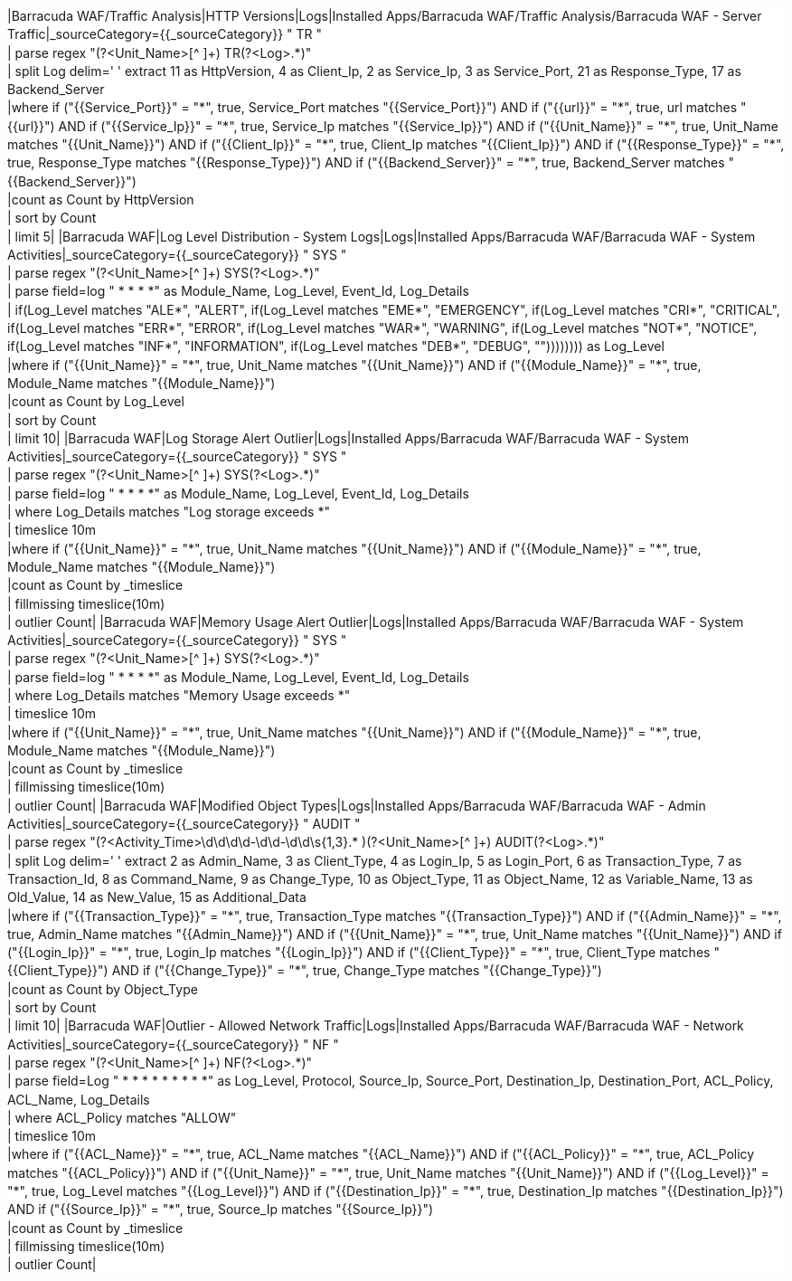 |Barracuda WAF/Traffic Analysis|HTTP Versions|Logs|Installed Apps/Barracuda WAF/Traffic Analysis/Barracuda WAF - Server Traffic|\_sourceCategory={{\_sourceCategory}} " TR "<br />\| parse regex "(?\<Unit\_Name\>[^ ]+) TR(?\<Log\>.\*)"<br />\| split Log delim=' ' extract 11 as HttpVersion, 4 as Client\_Ip, 2 as Service\_Ip, 3 as Service\_Port, 21 as Response\_Type, 17 as Backend\_Server<br />\|where if ("{{Service\_Port}}" = "\*", true, Service\_Port matches "{{Service\_Port}}") AND if ("{{url}}" = "\*", true, url matches "{{url}}") AND if ("{{Service\_Ip}}" = "\*", true, Service\_Ip matches "{{Service\_Ip}}") AND if ("{{Unit\_Name}}" = "\*", true, Unit\_Name matches "{{Unit\_Name}}") AND if ("{{Client\_Ip}}" = "\*", true, Client\_Ip matches "{{Client\_Ip}}") AND if ("{{Response\_Type}}" = "\*", true, Response\_Type matches "{{Response\_Type}}") AND if ("{{Backend\_Server}}" = "\*", true, Backend\_Server matches "{{Backend\_Server}}")<br />\|count as Count by HttpVersion<br />\| sort by Count<br />\| limit 5|
|Barracuda WAF|Log Level Distribution - System Logs|Logs|Installed Apps/Barracuda WAF/Barracuda WAF - System Activities|\_sourceCategory={{\_sourceCategory}} " SYS "<br />\| parse regex "(?\<Unit\_Name\>[^ ]+) SYS(?\<Log\>.\*)"<br />\| parse field=log " \* \* \* \*" as Module\_Name, Log\_Level, Event\_Id, Log\_Details<br />\| if(Log\_Level matches "ALE\*", "ALERT", if(Log\_Level matches "EME\*", "EMERGENCY", if(Log\_Level matches "CRI\*", "CRITICAL", if(Log\_Level matches "ERR\*", "ERROR", if(Log\_Level matches "WAR\*", "WARNING", if(Log\_Level matches "NOT\*", "NOTICE", if(Log\_Level matches "INF\*", "INFORMATION", if(Log\_Level matches "DEB\*", "DEBUG", "")))))))) as Log\_Level<br />\|where if ("{{Unit\_Name}}" = "\*", true, Unit\_Name matches "{{Unit\_Name}}") AND if ("{{Module\_Name}}" = "\*", true, Module\_Name matches "{{Module\_Name}}")<br />\|count as Count by Log\_Level<br />\| sort by Count<br />\| limit 10|
|Barracuda WAF|Log Storage Alert Outlier|Logs|Installed Apps/Barracuda WAF/Barracuda WAF - System Activities|\_sourceCategory={{\_sourceCategory}} " SYS "<br />\| parse regex "(?\<Unit\_Name\>[^ ]+) SYS(?\<Log\>.\*)"<br />\| parse field=log " \* \* \* \*" as Module\_Name, Log\_Level, Event\_Id, Log\_Details<br />\| where Log\_Details matches "Log storage exceeds \*"<br />\| timeslice 10m<br />\|where if ("{{Unit\_Name}}" = "\*", true, Unit\_Name matches "{{Unit\_Name}}") AND if ("{{Module\_Name}}" = "\*", true, Module\_Name matches "{{Module\_Name}}")<br />\|count as Count by \_timeslice<br />\| fillmissing timeslice(10m)<br />\| outlier Count|
|Barracuda WAF|Memory Usage Alert Outlier|Logs|Installed Apps/Barracuda WAF/Barracuda WAF - System Activities|\_sourceCategory={{\_sourceCategory}} " SYS "<br />\| parse regex "(?\<Unit\_Name\>[^ ]+) SYS(?\<Log\>.\*)"<br />\| parse field=log " \* \* \* \*" as Module\_Name, Log\_Level, Event\_Id, Log\_Details<br />\| where Log\_Details matches "Memory Usage exceeds \*"<br />\| timeslice 10m<br />\|where if ("{{Unit\_Name}}" = "\*", true, Unit\_Name matches "{{Unit\_Name}}") AND if ("{{Module\_Name}}" = "\*", true, Module\_Name matches "{{Module\_Name}}")<br />\|count as Count by \_timeslice<br />\| fillmissing timeslice(10m)<br />\| outlier Count|
|Barracuda WAF|Modified Object Types|Logs|Installed Apps/Barracuda WAF/Barracuda WAF - Admin Activities|\_sourceCategory={{\_sourceCategory}} " AUDIT "<br />\| parse regex "(?\<Activity\_Time\>\\d\\d\\d\\d-\\d\\d-\\d\\d\\s{1,3}.\* )(?\<Unit\_Name\>[^ ]+) AUDIT(?\<Log\>.\*)"<br />\| split Log delim=' ' extract 2 as Admin\_Name, 3 as Client\_Type, 4 as Login\_Ip, 5 as Login\_Port, 6 as Transaction\_Type, 7 as Transaction\_Id, 8 as Command\_Name, 9 as Change\_Type, 10 as Object\_Type, 11 as Object\_Name, 12 as Variable\_Name, 13 as Old\_Value, 14 as New\_Value, 15 as Additional\_Data<br />\|where if ("{{Transaction\_Type}}" = "\*", true, Transaction\_Type matches "{{Transaction\_Type}}") AND if ("{{Admin\_Name}}" = "\*", true, Admin\_Name matches "{{Admin\_Name}}") AND if ("{{Unit\_Name}}" = "\*", true, Unit\_Name matches "{{Unit\_Name}}") AND if ("{{Login\_Ip}}" = "\*", true, Login\_Ip matches "{{Login\_Ip}}") AND if ("{{Client\_Type}}" = "\*", true, Client\_Type matches "{{Client\_Type}}") AND if ("{{Change\_Type}}" = "\*", true, Change\_Type matches "{{Change\_Type}}")<br />\|count as Count by Object\_Type<br />\| sort by Count<br />\| limit 10|
|Barracuda WAF|Outlier - Allowed Network Traffic|Logs|Installed Apps/Barracuda WAF/Barracuda WAF - Network Activities|\_sourceCategory={{\_sourceCategory}} " NF "<br />\| parse regex "(?\<Unit\_Name\>[^ ]+) NF(?\<Log\>.\*)"<br />\| parse field=Log " \* \* \* \* \* \* \* \* \*" as Log\_Level, Protocol, Source\_Ip, Source\_Port, Destination\_Ip, Destination\_Port, ACL\_Policy, ACL\_Name, Log\_Details<br />\| where ACL\_Policy matches "ALLOW"<br />\| timeslice 10m<br />\|where if ("{{ACL\_Name}}" = "\*", true, ACL\_Name matches "{{ACL\_Name}}") AND if ("{{ACL\_Policy}}" = "\*", true, ACL\_Policy matches "{{ACL\_Policy}}") AND if ("{{Unit\_Name}}" = "\*", true, Unit\_Name matches "{{Unit\_Name}}") AND if ("{{Log\_Level}}" = "\*", true, Log\_Level matches "{{Log\_Level}}") AND if ("{{Destination\_Ip}}" = "\*", true, Destination\_Ip matches "{{Destination\_Ip}}") AND if ("{{Source\_Ip}}" = "\*", true, Source\_Ip matches "{{Source\_Ip}}")<br />\|count as Count by \_timeslice<br />\| fillmissing timeslice(10m)<br />\| outlier Count|